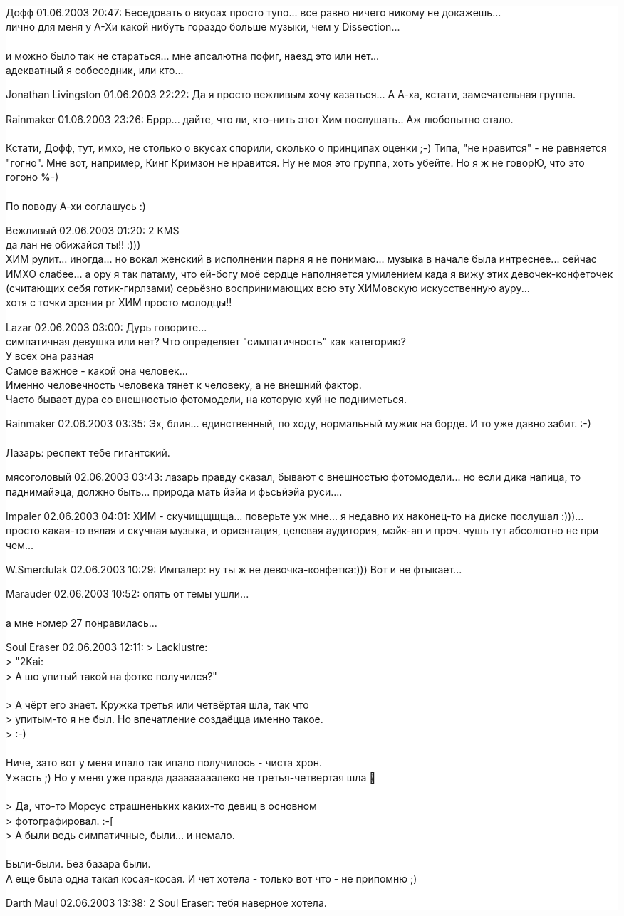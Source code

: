 Дофф 01.06.2003 20:47:
Беседовать о вкусах просто тупо... все равно ничего никому не докажешь...<BR>лично для меня у А-Хи какой нибуть гораздо больше музыки, чем у Dissection...<BR><BR>и можно было так не стараться... мне апсалютна пофиг, наезд это или нет...<BR>адекватный я собеседник, или кто...

Jonathan Livingston 01.06.2003 22:22:
Да я просто вежливым хочу казаться... А А-ха, кстати, замечательная группа.

Rainmaker 01.06.2003 23:26:
Бррр... дайте, что ли, кто-нить этот Хим послушать.. Аж любопытно стало.<BR><BR>Кстати, Дофф, тут, имхо, не столько о вкусах спорили, сколько о принципах оценки ;-) Типа, "не нравится" - не равняется "гогно". Мне вот, например, Кинг Кримзон не нравится. Ну не моя это группа, хоть убейте. Но я ж не говорЮ, что это гогоно %-)<BR><BR>По поводу А-хи соглашусь :) 

Вежливый 02.06.2003 01:20:
2 KMS <BR>да лан не обижайся ты!! :)))<BR>ХИМ рулит... иногда... но вокал женский в исполнении парня я не понимаю... музыка в начале была интреснее... сейчас ИМХО слабее... а ору я так патаму, что ей-богу моё сердце наполняется умилением када я вижу этих девочек-конфеточек (считающих себя готик-гирлзами) серьёзно воспринимающих всю эту ХИМовскую искусственную ауру...<BR>хотя с точки зрения pr ХИМ просто молодцы!!

Lazar 02.06.2003 03:00:
Дурь говорите...<BR>симпатичная девушка или нет? Что определяет "симпатичность" как категорию?<BR>У всех она разная<BR>Самое важное - какой она человек...<BR>Именно человечность человека тянет к человеку, а не внешний фактор.<BR>Часто бывает дура со внешностью фотомодели, на которую хуй не подниметься.<BR>

Rainmaker 02.06.2003 03:35:
Эх, блин... единственный, по ходу, нормальный мужик на борде. И то уже давно забит. :-)<BR><BR>Лазарь: респект тебе гигантский. 

мясоголовый 02.06.2003 03:43:
лазарь правду сказал, бывают с внешностью фотомодели... но если дика напица, то паднимайэца, должно быть... природа мать йэйа и фьсьйэйа руси....

Impaler 02.06.2003 04:01:
ХИМ - скучищщщща... поверьте уж мне... я недавно их наконец-то на диске послушал :)))... просто какая-то вялая и скучная музыка, и ориентация, целевая аудитория, мэйк-ап и проч. чушь тут абсолютно не при чем...

W.Smerdulak 02.06.2003 10:29:
Импалер: ну ты ж не девочка-конфетка:))) Вот и не фтыкает...

Marauder 02.06.2003 10:52:
опять от темы ушли...<BR><BR>а мне номер 27 понравилась...

Soul Eraser 02.06.2003 12:11:
&gt; Lacklustre:<BR>&gt; "2Kai:<BR>&gt; А шо упитый такой на фотке получился?"<BR><BR>&gt; А чёрт его знает. Кружка третья или четвёртая шла, так что <BR>&gt; упитым-то я не был. Но впечатление создаёцца именно такое. <BR>&gt; :-)<BR><BR>Ниче, зато вот у меня ипало так ипало получилось - чиста хрон.<BR>Ужасть ;) Но у меня уже правда даааааааалеко не третья-четвертая шла :beer:<BR><BR>&gt; Да, что-то Морсус страшненьких каких-то девиц в основном <BR>&gt; фотографировал. :-[<BR>&gt; А были ведь симпатичные, были... и немало.<BR><BR>Были-были. Без базара были.<BR>А еще была одна такая косая-косая. И чет хотела - только вот что - не припомню ;)<BR>

Darth Maul 02.06.2003 13:38:
2 Soul Eraser: тебя наверное хотела.
